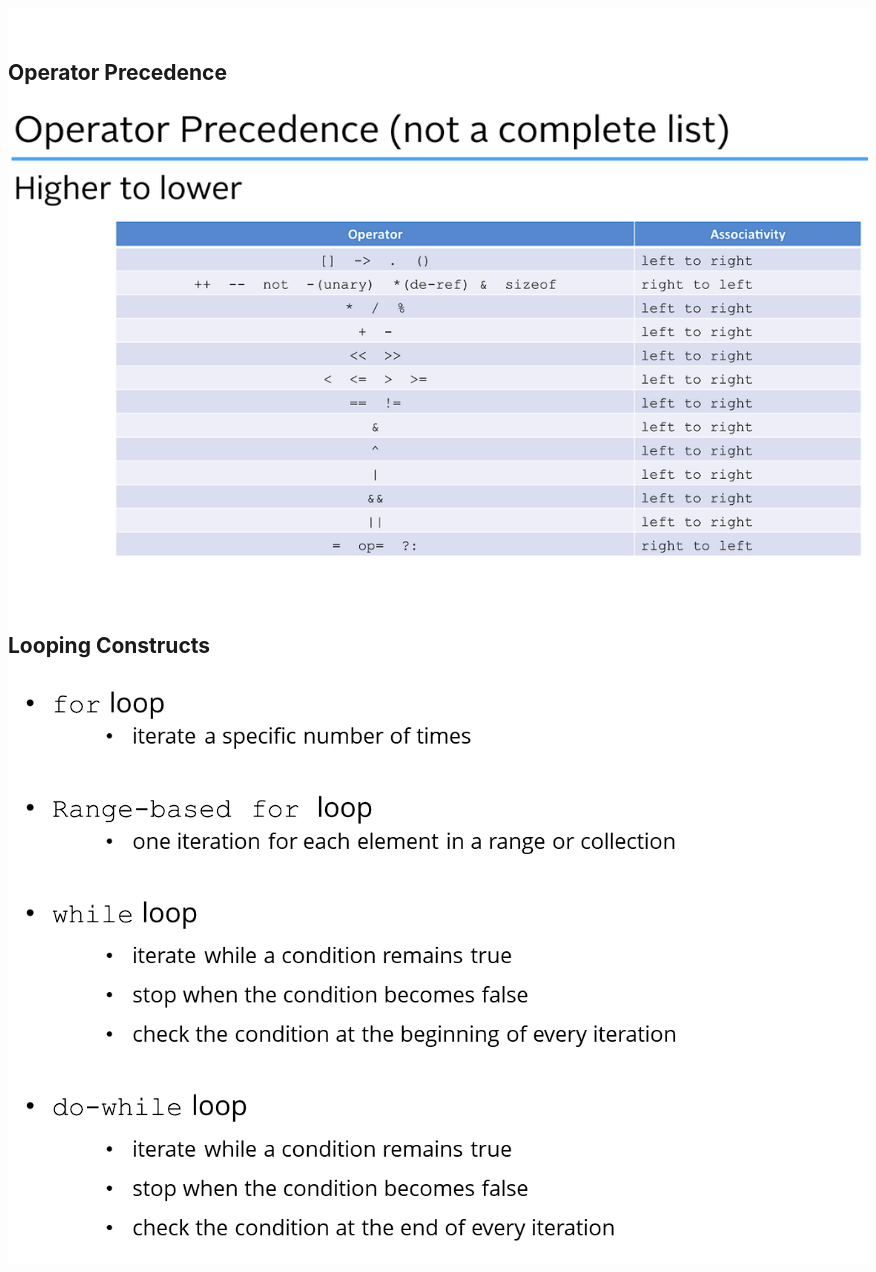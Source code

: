<br>

## Operator Precedence
![](./img/operator_precedence.png)

<br>

## Looping Constructs
![](./img/looping_constructs.png)
